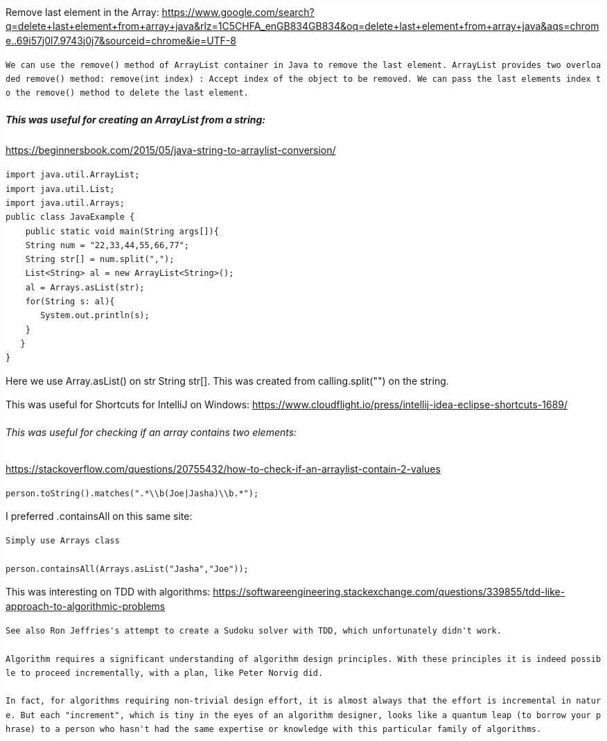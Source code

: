 ```
```

Remove last element in the Array:
https://www.google.com/search?q=delete+last+element+from+array+java&rlz=1C5CHFA_enGB834GB834&oq=delete+last+element+from+array+java&aqs=chrome..69i57j0l7.9743j0j7&sourceid=chrome&ie=UTF-8
```
We can use the remove() method of ArrayList container in Java to remove the last element. ArrayList provides two overloaded remove() method: remove(int index) : Accept index of the object to be removed. We can pass the last elements index to the remove() method to delete the last element.
```

##### This was useful for creating an ArrayList from a string:
https://beginnersbook.com/2015/05/java-string-to-arraylist-conversion/

```
import java.util.ArrayList;
import java.util.List;
import java.util.Arrays;
public class JavaExample {
    public static void main(String args[]){
	String num = "22,33,44,55,66,77";
	String str[] = num.split(",");
	List<String> al = new ArrayList<String>();
	al = Arrays.asList(str);
	for(String s: al){
	   System.out.println(s);
	}
   }
}
```
Here we use Array.asList() on str String str[]. This was created from calling.split("") on the string.

This was useful for Shortcuts for IntelliJ on Windows:
https://www.cloudflight.io/press/intellij-idea-eclipse-shortcuts-1689/

###### This was useful for checking if an array contains two elements:
https://stackoverflow.com/questions/20755432/how-to-check-if-an-arraylist-contain-2-values
```
person.toString().matches(".*\\b(Joe|Jasha)\\b.*");
```

I preferred .containsAll on this same site:
```
Simply use Arrays class

person.containsAll(Arrays.asList("Jasha","Joe"));
```

This was interesting on TDD with algorithms:
https://softwareengineering.stackexchange.com/questions/339855/tdd-like-approach-to-algorithmic-problems
```
See also Ron Jeffries's attempt to create a Sudoku solver with TDD, which unfortunately didn't work.

Algorithm requires a significant understanding of algorithm design principles. With these principles it is indeed possible to proceed incrementally, with a plan, like Peter Norvig did.

In fact, for algorithms requiring non-trivial design effort, it is almost always that the effort is incremental in nature. But each "increment", which is tiny in the eyes of an algorithm designer, looks like a quantum leap (to borrow your phrase) to a person who hasn't had the same expertise or knowledge with this particular family of algorithms.

```